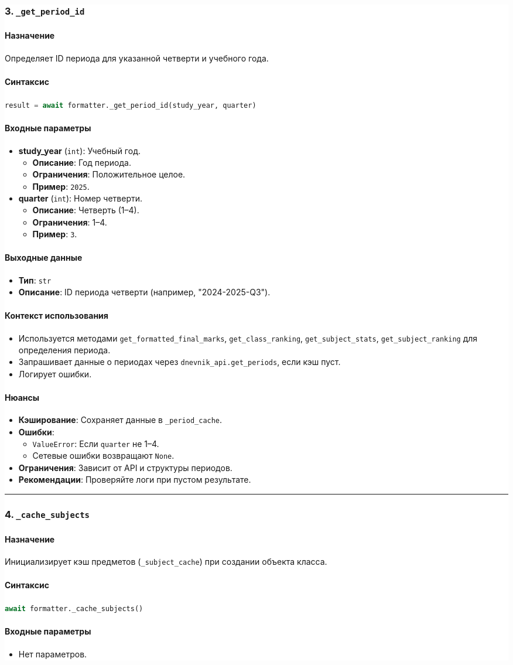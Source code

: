 
### 3. `_get_period_id`

#### Назначение
Определяет ID периода для указанной четверти и учебного года.

#### Синтаксис
```python
result = await formatter._get_period_id(study_year, quarter)
```

#### Входные параметры
- **study_year** (`int`): Учебный год.
  - **Описание**: Год периода.
  - **Ограничения**: Положительное целое.
  - **Пример**: `2025`.
- **quarter** (`int`): Номер четверти.
  - **Описание**: Четверть (1–4).
  - **Ограничения**: 1–4.
  - **Пример**: `3`.

#### Выходные данные
- **Тип**: `str`
- **Описание**: ID периода четверти (например, "2024-2025-Q3").

#### Контекст использования
- Используется методами `get_formatted_final_marks`, `get_class_ranking`, `get_subject_stats`, `get_subject_ranking` для определения периода.
- Запрашивает данные о периодах через `dnevnik_api.get_periods`, если кэш пуст.
- Логирует ошибки.

#### Нюансы
- **Кэширование**: Сохраняет данные в `_period_cache`.
- **Ошибки**:
  - `ValueError`: Если `quarter` не 1–4.
  - Сетевые ошибки возвращают `None`.
- **Ограничения**: Зависит от API и структуры периодов.
- **Рекомендации**: Проверяйте логи при пустом результате.

---

### 4. `_cache_subjects`

#### Назначение
Инициализирует кэш предметов (`_subject_cache`) при создании объекта класса.

#### Синтаксис
```python
await formatter._cache_subjects()
```

#### Входные параметры
- Нет параметров.
